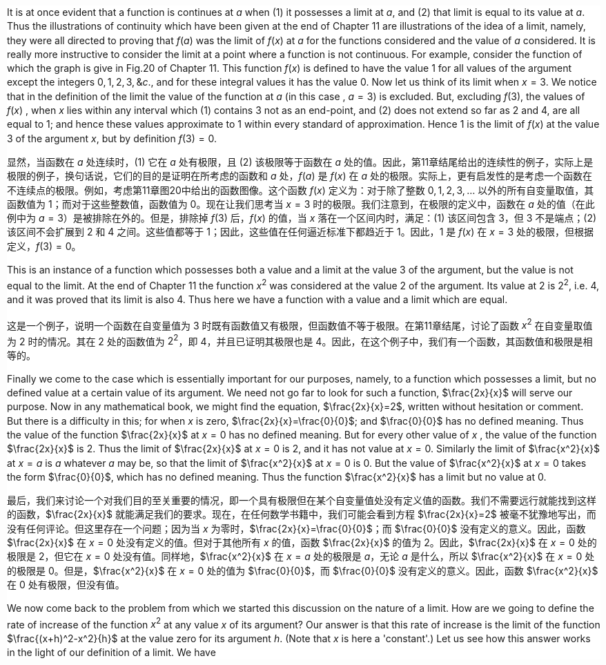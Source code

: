 It is at once evident that a function is continues at $a$ when (1) it possesses a limit at $a$, and (2) that limit is equal to its value at $a$. Thus the illustrations of continuity which have been given at the end of Chapter 11 are illustrations of the idea of a limit, namely, they were all directed to proving that $f(a)$ was the limit of $f(x)$ at $a$ for the functions considered and the value of $a$ considered. It is really more instructive to consider the limit at a point where a function is not continuous. For example, consider the function of which the graph is give in Fig.20 of Chapter 11. This function $f(x)$ is defined to have the value 1 for all values of the argument except the integers $0,1,2,3,\&c.,$ and for these integral values it has the value $0$. Now let us think of its limit when $x=3$. We notice that in the definition of the limit the value of the function at $a$ (in this case , $a=3$) is excluded. But, excluding $f(3)$, the values of $f(x)$ , when $x$ lies within any interval which (1) contains $3$ not as an end-point, and (2) does not extend so far as $2$ and $4$, are all equal to $1$; and hence these values approximate to $1$ within every standard of approximation. Hence $1$ is the limit of $f(x)$ at the value $3$ of the argument $x$, but by definition $f(3)=0$.

显然，当函数在 $a$ 处连续时，(1) 它在 $a$ 处有极限，且 (2) 该极限等于函数在 $a$ 处的值。因此，第11章结尾给出的连续性的例子，实际上是极限的例子，换句话说，它们的目的是证明在所考虑的函数和 $a$ 处，$f(a)$ 是 $f(x)$ 在 $a$ 处的极限。实际上，更有启发性的是考虑一个函数在不连续点的极限。例如，考虑第11章图20中给出的函数图像。这个函数 $f(x)$ 定义为：对于除了整数 $0, 1, 2, 3, \dots$ 以外的所有自变量取值，其函数值为 $1$；而对于这些整数值，函数值为 $0$。现在让我们思考当 $x=3$ 时的极限。我们注意到，在极限的定义中，函数在 $a$ 处的值（在此例中为 $a=3$）是被排除在外的。但是，排除掉 $f(3)$ 后，$f(x)$ 的值，当 $x$ 落在一个区间内时，满足：(1) 该区间包含 $3$，但 $3$ 不是端点；(2) 该区间不会扩展到 $2$ 和 $4$ 之间。这些值都等于 $1$；因此，这些值在任何逼近标准下都趋近于 $1$。因此，$1$ 是 $f(x)$ 在 $x = 3$ 处的极限，但根据定义，$f(3)=0$。

This is an instance of a function which possesses both a value and a limit at the value $3$ of the argument, but the value is not equal to the limit. At the end of Chapter 11 the function $x^2$ was considered at the value 2 of the argument. Its value at $2$ is $2^2$, i.e. $4$, and it was proved that its limit is also $4$. Thus here we have a function with a value and a limit which are equal.

这是一个例子，说明一个函数在自变量值为 $3$ 时既有函数值又有极限，但函数值不等于极限。在第11章结尾，讨论了函数 $x^2$ 在自变量取值为 2 时的情况。其在 $2$ 处的函数值为 $2^2$，即 $4$，并且已证明其极限也是 $4$。因此，在这个例子中，我们有一个函数，其函数值和极限是相等的。

Finally we come to the case which is essentially important for our purposes, namely, to a function which possesses a limit, but no defined value at a certain value of its argument. We need not go far to look for such a function, $\frac{2x}{x}$ will serve our purpose. Now in any mathematical book, we might find the equation, $\frac{2x}{x}=2$, written without hesitation or comment. But there is a difficulty in this; for when $x$ is zero, $\frac{2x}{x}=\frac{0}{0}$; and $\frac{0}{0}$ has no defined meaning. Thus the value of the function $\frac{2x}{x}$ at $x=0$ has no defined meaning. But for every other value of $x$ , the value of the function $\frac{2x}{x}$ is $2$. Thus the limit of $\frac{2x}{x}$ at $x=0$ is $2$, and it has not value at $x=0$. Similarly the limit of $\frac{x^2}{x}$ at $x=a$ is $a$ whatever $a$ may be, so that the limit of $\frac{x^2}{x}$ at $x=0$ is $0$. But the value of $\frac{x^2}{x}$ at $x=0$ takes the form $\frac{0}{0}$, which has no defined meaning. Thus the function $\frac{x^2}{x}$ has a limit but no value at $0$.

最后，我们来讨论一个对我们目的至关重要的情况，即一个具有极限但在某个自变量值处没有定义值的函数。我们不需要远行就能找到这样的函数，$\frac{2x}{x}$ 就能满足我们的要求。现在，在任何数学书籍中，我们可能会看到方程 $\frac{2x}{x}=2$ 被毫不犹豫地写出，而没有任何评论。但这里存在一个问题；因为当 $x$ 为零时，$\frac{2x}{x}=\frac{0}{0}$；而 $\frac{0}{0}$ 没有定义的意义。因此，函数 $\frac{2x}{x}$ 在 $x=0$ 处没有定义的值。但对于其他所有 $x$ 的值，函数 $\frac{2x}{x}$ 的值为 $2$。因此，$\frac{2x}{x}$ 在 $x=0$ 处的极限是 $2$，但它在 $x=0$ 处没有值。同样地，$\frac{x^2}{x}$ 在 $x=a$ 处的极限是 $a$，无论 $a$ 是什么，所以 $\frac{x^2}{x}$ 在 $x=0$ 处的极限是 $0$。但是，$\frac{x^2}{x}$ 在 $x=0$ 处的值为 $\frac{0}{0}$，而 $\frac{0}{0}$ 没有定义的意义。因此，函数 $\frac{x^2}{x}$ 在 $0$ 处有极限，但没有值。

We now come back to the problem from which we started this discussion on the nature of a limit. How are we going to define the rate of increase of the function $x^2$ at any value $x$ of its argument? Our answer is that this rate of increase is the limit of the function $\frac{(x+h)^2-x^2}{h}$ at the value zero for its argument $h$. (Note that $x$ is here a 'constant'.) Let us see how this answer works in the light of our definition of a limit. We have

